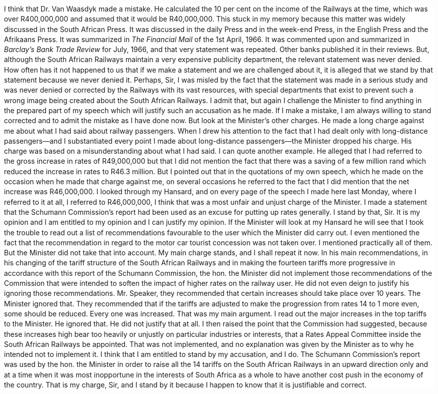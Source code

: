 <p>I think that Dr. Van Waasdyk made a mistake. He calculated the 10 per cent on the income of the Railways at the time, which was over R400,000,000 and assumed that it would be R40,000,000. This stuck in my memory because this matter was widely discussed in the South African Press. It was discussed in the daily Press and in the week-end Press, in the English Press and the Afrikaans Press. It was summarized in <i>The Financial Mail</i> of the 1st April, 1966. It was commented upon and summarized in <i>Barclay&#x2019;s Bank Trade Review</i> for July, 1966, and that very statement was repeated. Other banks published it in their reviews. But, although the South African Railways maintain a very expensive publicity department, the relevant statement was never denied. How often has it not happened to us that if we make a statement and we are challenged about it, it is alleged that we stand by that statement because we never denied it. Perhaps, Sir, I was misled by the fact that the statement was made in a serious study and was never denied or corrected by the Railways with its vast resources, with special departments that exist to prevent such a wrong image being created about the South African Railways. I admit that, but again I challenge the Minister to find anything in the prepared part of my speech which will justify such an accusation as he made. If I make a mistake, I am always willing to stand corrected and to admit the mistake as I have done now. But look at the Minister&#x2019;s other charges. He made a long charge against me about what I had said about railway passengers. When I drew his attention to the fact that I had dealt only with long-distance passengers&#x2014;and I substantiated every point I made about long-distance passengers&#x2014;the Minister dropped his charge. His charge was based on a misunderstanding about what I had said. I can quote another example. He alleged that I had referred to the gross increase in rates of R49,000,000 but that I did not mention the fact that there was a saving of a few million rand which reduced the increase in rates to R46.3 million. But I pointed out that in the quotations of my own speech, which he made on the occasion when he made that charge against me, on several occasions he referred to the fact that I did mention that the net increase was R46,000,000. I looked through my Hansard, and on every page of the speech I made here last Monday, where I referred to it at all, I referred to R46,000,000, I think that was a most unfair and unjust charge of the Minister. I made a statement that the Schumann Commission&#x2019;s report had been used as an excuse for putting up rates generally. I stand by that, Sir. It is my opinion and I am entitled to my opinion and I can justify my opinion. If the Minister will look at my Hansard he will see that I took the trouble to read out a list of recommendations favourable to the user which the Minister did carry out. I even mentioned the fact that the recommendation in regard to the motor car tourist concession was not taken over. I mentioned practically all of them. But the Minister did not take that into account. My main charge stands, and I shall repeat it now. In his main recommendations, in his changing of the tariff structure of the South African Railways and in making the fourteen tariffs more progressive in accordance with this report of the Schumann Commission, the hon. the Minister did not implement those recommendations of the Commission that were intended to soften the impact of higher rates on the railway user. He did not even deign to justify his ignoring those recommendations. Mr. Speaker, they recommended that certain increases should take place over 10 years. The Minister ignored that. They recommended that if the tariffs are adjusted to make the progression from rates 14 to 1 more even, some should be reduced. Every one was increased. That was my main argument. I read out the major increases in the top tariffs to the Minister. He ignored that. He did not justify that at all. I then raised the point that the Commission had suggested, <span class="col_1001-1002" refersTo="page_0512"/>because these increases high bear too heavily or unjustly on particular industries or interests, that a Rates Appeal Committee inside the South African Railways be appointed. That was not implemented, and no explanation was given by the Minister as to why he intended not to implement it. I think that I am entitled to stand by my accusation, and I do. The Schumann Commission&#x2019;s report was used by the hon. the Minister in order to raise all the 14 tariffs on the South African Railways in an upward direction only and at a time when it was most inopportune in the interests of South Africa as a whole to have another cost push in the economy of the country. That is my charge, Sir, and I stand by it because I happen to know that it is justifiable and correct.</p>
